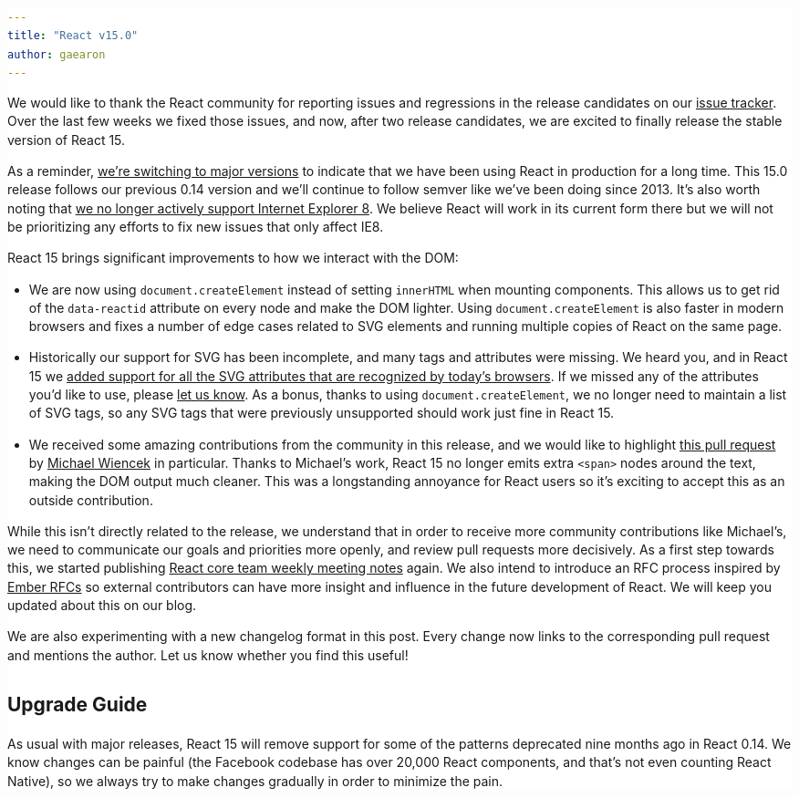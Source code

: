 ```yaml
---
title: "React v15.0"
author: gaearon
---
```


We would like to thank the React community for reporting issues and regressions in the release candidates on our [issue tracker](https://github.com/facebook/react/issues/). Over the last few weeks we fixed those issues, and now, after two release candidates, we are excited to finally release the stable version of React 15.

As a reminder, [we’re switching to major versions](/react/blog/2016/02/19/new-versioning-scheme.html) to indicate that we have been using React in production for a long time. This 15.0 release follows our previous 0.14 version and we’ll continue to follow semver like we’ve been doing since 2013. It’s also worth noting that [we no longer actively support Internet Explorer 8](/react/blog/2016/01/12/discontinuing-ie8-support.html). We believe React will work in its current form there but we will not be prioritizing any efforts to fix new issues that only affect IE8.

React 15 brings significant improvements to how we interact with the DOM:

* We are now using `document.createElement` instead of setting `innerHTML` when mounting components. This allows us to get rid of the `data-reactid` attribute on every node and make the DOM lighter. Using `document.createElement` is also faster in modern browsers and fixes a number of edge cases related to SVG elements and running multiple copies of React on the same page.

* Historically our support for SVG has been incomplete, and many tags and attributes were missing. We heard you, and in React 15 we [added support for all the SVG attributes that are recognized by today’s browsers](https://github.com/facebook/react/pull/6243). If we missed any of the attributes you’d like to use, please [let us know](https://github.com/facebook/react/issues/1657). As a bonus, thanks to using `document.createElement`, we no longer need to maintain a list of SVG tags, so any SVG tags that were previously unsupported should work just fine in React 15.

* We received some amazing contributions from the community in this release, and we would like to highlight [this pull request](https://github.com/facebook/react/pull/5753) by [Michael Wiencek](https://github.com/mwiencek) in particular. Thanks to Michael’s work, React 15 no longer emits extra `<span>` nodes around the text, making the DOM output much cleaner. This was a longstanding annoyance for React users so it’s exciting to accept this as an outside contribution.

While this isn’t directly related to the release, we understand that in order to receive more community contributions like Michael’s, we need to communicate our goals and priorities more openly, and review pull requests more decisively. As a first step towards this, we started publishing [React core team weekly meeting notes](https://github.com/reactjs/core-notes) again. We also intend to introduce an RFC process inspired by [Ember RFCs](https://github.com/emberjs/rfcs) so external contributors can have more insight and influence in the future development of React. We will keep you updated about this on our blog.

We are also experimenting with a new changelog format in this post. Every change now links to the corresponding pull request and mentions the author. Let us know whether you find this useful!

## Upgrade Guide

As usual with major releases, React 15 will remove support for some of the patterns deprecated nine months ago in React 0.14. We know changes can be painful (the Facebook codebase has over 20,000 React components, and that’s not even counting React Native), so we always try to make changes gradually in order to minimize the pain.
